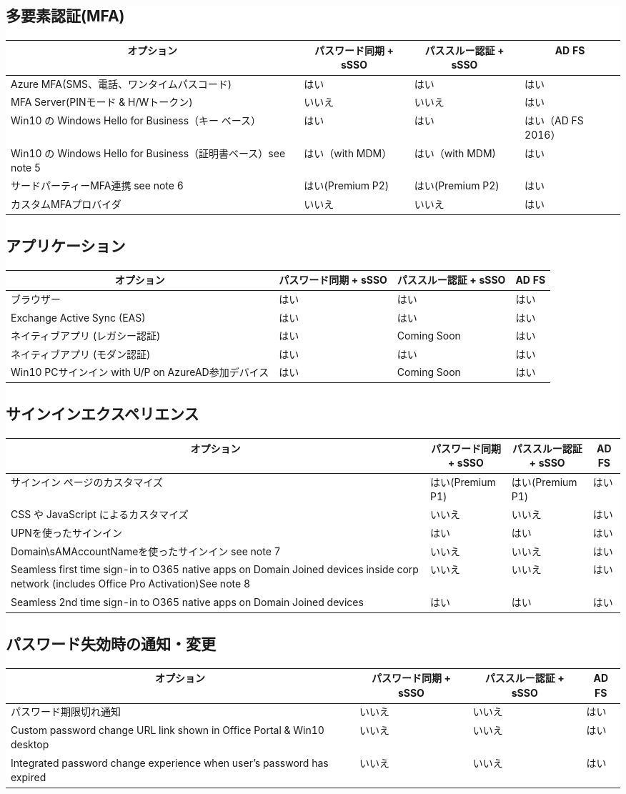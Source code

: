 ## 多要素認証(MFA)
| オプション  | パスワード同期 + sSSO  | パススルー認証 + sSSO  |  AD FS |
|---|---|---|---|
|Azure MFA(SMS、電話、ワンタイムパスコード)|はい|はい|はい|
|MFA Server(PINモード & H/Wトークン)|いいえ|いいえ|はい|
|Win10 の Windows Hello for Business（キー ベース）|はい|	はい|はい（AD FS 2016）|
|Win10 の Windows Hello for Business（証明書ベース）see note 5|はい（with MDM）|はい（with MDM)|はい|
|サードパーティーMFA連携 see note 6|	はい(Premium P2)|	はい(Premium P2)|はい|
|カスタムMFAプロバイダ|いいえ|いいえ|はい|

## アプリケーション
| オプション  | パスワード同期 + sSSO  | パススルー認証 + sSSO  |  AD FS |
|---|---|---|---|
|ブラウザー|はい|はい|はい|
|Exchange Active Sync (EAS)	|はい|はい|はい|
|ネイティブアプリ (レガシー認証)|はい|Coming Soon	|はい|
|ネイティブアプリ (モダン認証)|はい|はい|はい|
|Win10 PCサインイン with U/P on AzureAD参加デバイス|はい|Coming Soon|はい|

## サインインエクスペリエンス
| オプション  | パスワード同期 + sSSO  | パススルー認証 + sSSO  |  AD FS |
|---|---|---|---|
|サインイン ページのカスタマイズ|はい(Premium P1)|はい(Premium P1)|はい|
|CSS や JavaScript によるカスタマイズ|いいえ|いいえ|はい|
|UPNを使ったサインイン|はい|はい|はい|
|Domain\sAMAccountNameを使ったサインイン	see note 7|いいえ|いいえ|はい|
|Seamless first time sign-in to O365 native apps on Domain Joined devices inside corp network (includes Office Pro Activation)See note 8|いいえ|いいえ|はい|
|Seamless 2nd time sign-in to O365 native apps on Domain Joined devices|はい|はい|はい|

## パスワード失効時の通知・変更
| オプション  | パスワード同期 + sSSO  | パススルー認証 + sSSO  |  AD FS |
|---|---|---|---|
|パスワード期限切れ通知|いいえ|いいえ|はい|
|Custom password change URL link shown in Office Portal & Win10 desktop|いいえ|いいえ|はい|
|Integrated password change experience when user’s password has expired|いいえ|いいえ|はい|
